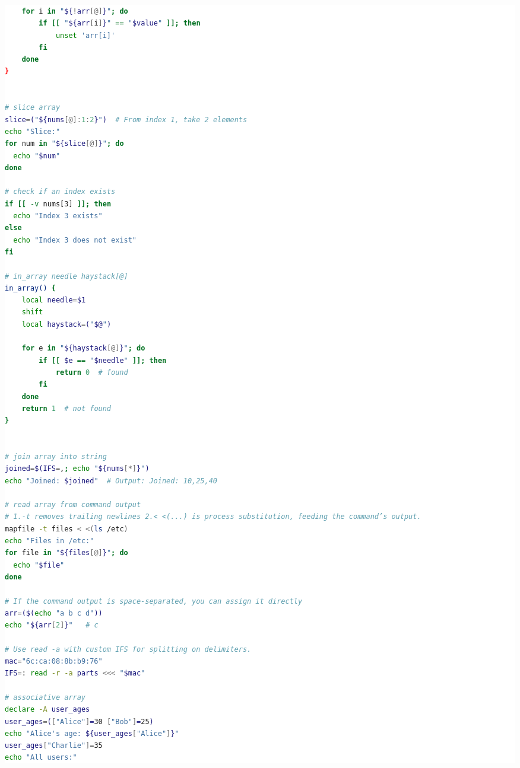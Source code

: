 ```bash
    for i in "${!arr[@]}"; do
        if [[ "${arr[i]}" == "$value" ]]; then
            unset 'arr[i]'
        fi
    done
}


# slice array
slice=("${nums[@]:1:2}")  # From index 1, take 2 elements
echo "Slice:"
for num in "${slice[@]}"; do
  echo "$num"
done

# check if an index exists
if [[ -v nums[3] ]]; then
  echo "Index 3 exists"
else
  echo "Index 3 does not exist"
fi

# in_array needle haystack[@]
in_array() {
    local needle=$1
    shift
    local haystack=("$@")

    for e in "${haystack[@]}"; do
        if [[ $e == "$needle" ]]; then
            return 0  # found
        fi
    done
    return 1  # not found
}


# join array into string
joined=$(IFS=,; echo "${nums[*]}")
echo "Joined: $joined"  # Output: Joined: 10,25,40

# read array from command output
# 1.-t removes trailing newlines 2.< <(...) is process substitution, feeding the command’s output.
mapfile -t files < <(ls /etc)
echo "Files in /etc:"
for file in "${files[@]}"; do
  echo "$file"
done

# If the command output is space-separated, you can assign it directly
arr=($(echo "a b c d"))
echo "${arr[2]}"   # c

# Use read -a with custom IFS for splitting on delimiters.
mac="6c:ca:08:8b:b9:76"
IFS=: read -r -a parts <<< "$mac"

# associative array
declare -A user_ages
user_ages=(["Alice"]=30 ["Bob"]=25)
echo "Alice's age: ${user_ages["Alice"]}"
user_ages["Charlie"]=35
echo "All users:"
```